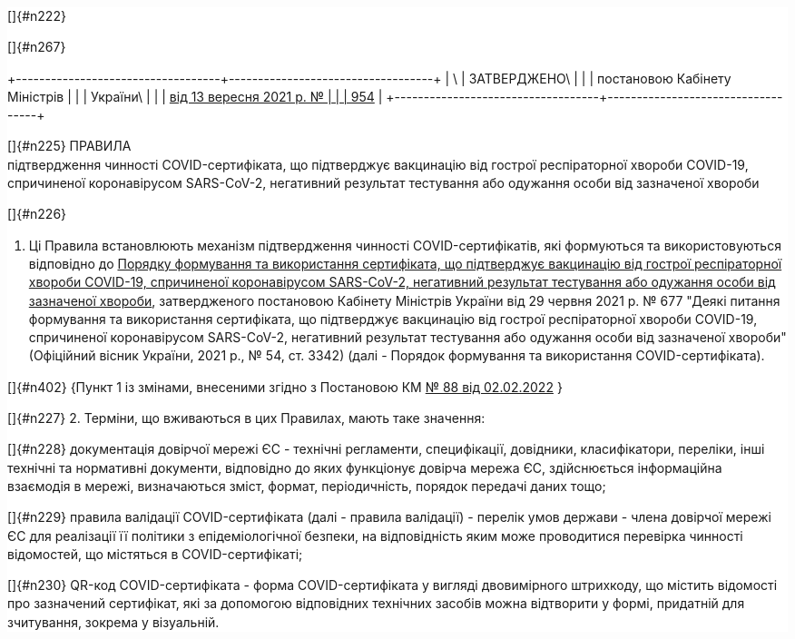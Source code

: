 []{#n222}

<div>

[]{#n267}

+-----------------------------------+-----------------------------------+
| \                                 | ЗАТВЕРДЖЕНО\                      |
|                                   | постановою Кабінету Міністрів     |
|                                   | України\                          |
|                                   | [від 13 вересня 2021 р. №         |
|                                   | 954](/go/954-2021-%D0%BF)         |
+-----------------------------------+-----------------------------------+

</div>

[]{#n225}
ПРАВИЛА\
підтвердження чинності COVID-сертифіката, що підтверджує вакцинацію від гострої респіраторної хвороби COVID-19, спричиненої коронавірусом SARS-CoV-2, негативний результат тестування або одужання особи від зазначеної хвороби

[]{#n226}
1. Ці Правила встановлюють механізм підтвердження чинності COVID-сертифікатів, які формуються та використовуються відповідно до [Порядку формування та використання сертифіката, що підтверджує вакцинацію від гострої респіраторної хвороби COVID-19, спричиненої коронавірусом SARS-CoV-2, негативний результат тестування або одужання особи від зазначеної хвороби](#n21), затвердженого постановою Кабінету Міністрів України від 29 червня 2021 р. № 677 "Деякі питання формування та використання сертифіката, що підтверджує вакцинацію від гострої респіраторної хвороби COVID-19, спричиненої коронавірусом SARS-CoV-2, негативний результат тестування або одужання особи від зазначеної хвороби" (Офіційний вісник України, 2021 р., № 54, ст. 3342) (далі - Порядок формування та використання COVID-сертифіката).

[]{#n402}
{Пункт 1 із змінами, внесеними згідно з Постановою КМ [№ 88 від 02.02.2022](/go/88-2022-%D0%BF) }

[]{#n227}
2. Терміни, що вживаються в цих Правилах, мають таке значення:

[]{#n228}
документація довірчої мережі ЄС - технічні регламенти, специфікації, довідники, класифікатори, переліки, інші технічні та нормативні документи, відповідно до яких функціонує довірча мережа ЄС, здійснюється інформаційна взаємодія в мережі, визначаються зміст, формат, періодичність, порядок передачі даних тощо;

[]{#n229}
правила валідації COVID-сертифіката (далі - правила валідації) - перелік умов держави - члена довірчої мережі ЄС для реалізації її політики з епідеміологічної безпеки, на відповідність яким може проводитися перевірка чинності відомостей, що містяться в COVID-сертифікаті;

[]{#n230}
QR-код COVID-сертифіката - форма COVID-сертифіката у вигляді двовимірного штрихкоду, що містить відомості про зазначений сертифікат, які за допомогою відповідних технічних засобів можна відтворити у формі, придатній для зчитування, зокрема у візуальній.
